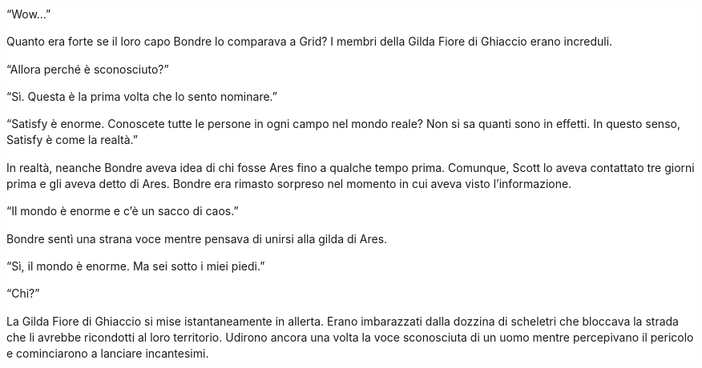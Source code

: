 



“Wow…”






Quanto era forte se il loro capo Bondre lo comparava a Grid? I membri della Gilda Fiore di Ghiaccio erano increduli.






“Allora perché è sconosciuto?”






“Sì. Questa è la prima volta che lo sento nominare.”






“Satisfy è enorme. Conoscete tutte le persone in ogni campo nel mondo reale? Non si sa quanti sono in effetti. In questo senso, Satisfy è come la realtà.”






In realtà, neanche Bondre aveva idea di chi fosse Ares fino a qualche tempo prima. Comunque, Scott lo aveva contattato tre giorni prima e gli aveva detto di Ares. Bondre era rimasto sorpreso nel momento in cui aveva visto l’informazione.






“Il mondo è enorme e c’è un sacco di caos.”






Bondre sentì una strana voce mentre pensava di unirsi alla gilda di Ares.






“Sì, il mondo è enorme. Ma sei sotto i miei piedi.”






“Chi?”






La Gilda Fiore di Ghiaccio si mise istantaneamente in allerta. Erano imbarazzati dalla dozzina di scheletri che bloccava la strada che li avrebbe ricondotti al loro territorio. Udirono ancora una volta la voce sconosciuta di un uomo mentre percepivano il pericolo e cominciarono a lanciare incantesimi.
